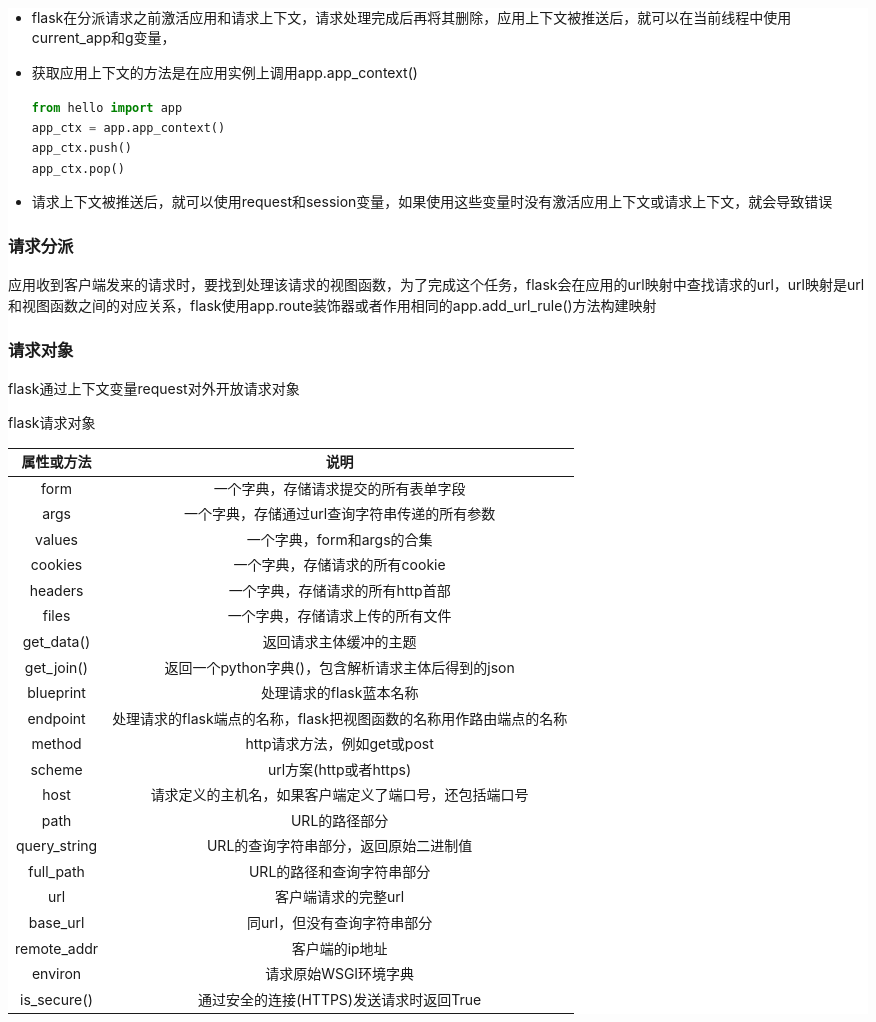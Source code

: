 - flask在分派请求之前激活应用和请求上下文，请求处理完成后再将其删除，应用上下文被推送后，就可以在当前线程中使用current_app和g变量，

- 获取应用上下文的方法是在应用实例上调用app.app_context()

  ```python
  from hello import app
  app_ctx = app.app_context()
  app_ctx.push()
  app_ctx.pop()
  ```

  

- 请求上下文被推送后，就可以使用request和session变量，如果使用这些变量时没有激活应用上下文或请求上下文，就会导致错误



### 请求分派

应用收到客户端发来的请求时，要找到处理该请求的视图函数，为了完成这个任务，flask会在应用的url映射中查找请求的url，url映射是url和视图函数之间的对应关系，flask使用app.route装饰器或者作用相同的app.add_url_rule()方法构建映射





### 请求对象

flask通过上下文变量request对外开放请求对象

flask请求对象

|  属性或方法  |                             说明                             |
| :----------: | :----------------------------------------------------------: |
|     form     |             一个字典，存储请求提交的所有表单字段             |
|     args     |        一个字典，存储通过url查询字符串传递的所有参数         |
|    values    |                  一个字典，form和args的合集                  |
|   cookies    |                一个字典，存储请求的所有cookie                |
|   headers    |               一个字典，存储请求的所有http首部               |
|    files     |               一个字典，存储请求上传的所有文件               |
|  get_data()  |                    返回请求主体缓冲的主题                    |
|  get_join()  |      返回一个python字典()，包含解析请求主体后得到的json      |
|  blueprint   |                   处理请求的flask蓝本名称                    |
|   endpoint   | 处理请求的flask端点的名称，flask把视图函数的名称用作路由端点的名称 |
|    method    |                 http请求方法，例如get或post                  |
|    scheme    |                    url方案(http或者https)                    |
|     host     |    请求定义的主机名，如果客户端定义了端口号，还包括端口号    |
|     path     |                        URL的路径部分                         |
| query_string |            URL的查询字符串部分，返回原始二进制值             |
|  full_path   |                  URL的路径和查询字符串部分                   |
|     url      |                     客户端请求的完整url                      |
|   base_url   |                 同url，但没有查询字符串部分                  |
| remote_addr  |                        客户端的ip地址                        |
|   environ    |                     请求原始WSGI环境字典                     |
| is_secure()  |           通过安全的连接(HTTPS)发送请求时返回True            |
